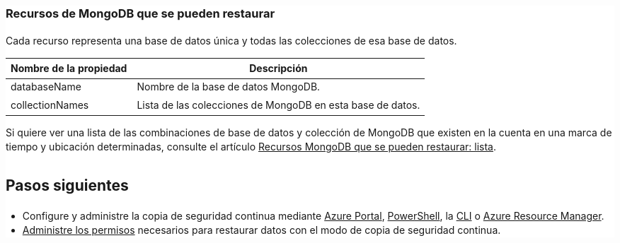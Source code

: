 ### <a name="restorable-mongodb-resources"></a>Recursos de MongoDB que se pueden restaurar

Cada recurso representa una base de datos única y todas las colecciones de esa base de datos.

|Nombre de la propiedad |Descripción  |
|---------|---------|
| databaseName  |Nombre de la base de datos MongoDB. |
| collectionNames | Lista de las colecciones de MongoDB en esta base de datos. |

Si quiere ver una lista de las combinaciones de base de datos y colección de MongoDB que existen en la cuenta en una marca de tiempo y ubicación determinadas, consulte el artículo [Recursos MongoDB que se pueden restaurar: lista](/rest/api/cosmos-db-resource-provider/2020-06-01-preview/restorablemongodbresources/list).

## <a name="next-steps"></a>Pasos siguientes

* Configure y administre la copia de seguridad continua mediante [Azure Portal](continuous-backup-restore-portal.md), [PowerShell](continuous-backup-restore-powershell.md), la [CLI](continuous-backup-restore-command-line.md) o [Azure Resource Manager](continuous-backup-restore-template.md).
* [Administre los permisos](continuous-backup-restore-permissions.md) necesarios para restaurar datos con el modo de copia de seguridad continua.
